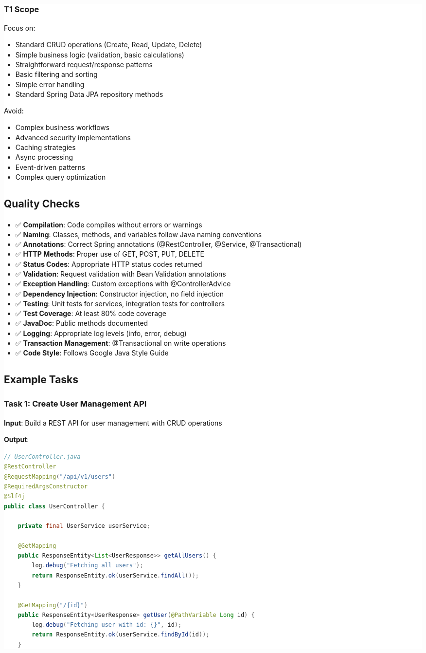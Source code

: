 ### T1 Scope

Focus on:
- Standard CRUD operations (Create, Read, Update, Delete)
- Simple business logic (validation, basic calculations)
- Straightforward request/response patterns
- Basic filtering and sorting
- Simple error handling
- Standard Spring Data JPA repository methods

Avoid:
- Complex business workflows
- Advanced security implementations
- Caching strategies
- Async processing
- Event-driven patterns
- Complex query optimization

## Quality Checks

- ✅ **Compilation**: Code compiles without errors or warnings
- ✅ **Naming**: Classes, methods, and variables follow Java naming conventions
- ✅ **Annotations**: Correct Spring annotations (@RestController, @Service, @Transactional)
- ✅ **HTTP Methods**: Proper use of GET, POST, PUT, DELETE
- ✅ **Status Codes**: Appropriate HTTP status codes returned
- ✅ **Validation**: Request validation with Bean Validation annotations
- ✅ **Exception Handling**: Custom exceptions with @ControllerAdvice
- ✅ **Dependency Injection**: Constructor injection, no field injection
- ✅ **Testing**: Unit tests for services, integration tests for controllers
- ✅ **Test Coverage**: At least 80% code coverage
- ✅ **JavaDoc**: Public methods documented
- ✅ **Logging**: Appropriate log levels (info, error, debug)
- ✅ **Transaction Management**: @Transactional on write operations
- ✅ **Code Style**: Follows Google Java Style Guide

## Example Tasks

### Task 1: Create User Management API

**Input**: Build a REST API for user management with CRUD operations

**Output**:
```java
// UserController.java
@RestController
@RequestMapping("/api/v1/users")
@RequiredArgsConstructor
@Slf4j
public class UserController {

    private final UserService userService;

    @GetMapping
    public ResponseEntity<List<UserResponse>> getAllUsers() {
        log.debug("Fetching all users");
        return ResponseEntity.ok(userService.findAll());
    }

    @GetMapping("/{id}")
    public ResponseEntity<UserResponse> getUser(@PathVariable Long id) {
        log.debug("Fetching user with id: {}", id);
        return ResponseEntity.ok(userService.findById(id));
    }

```